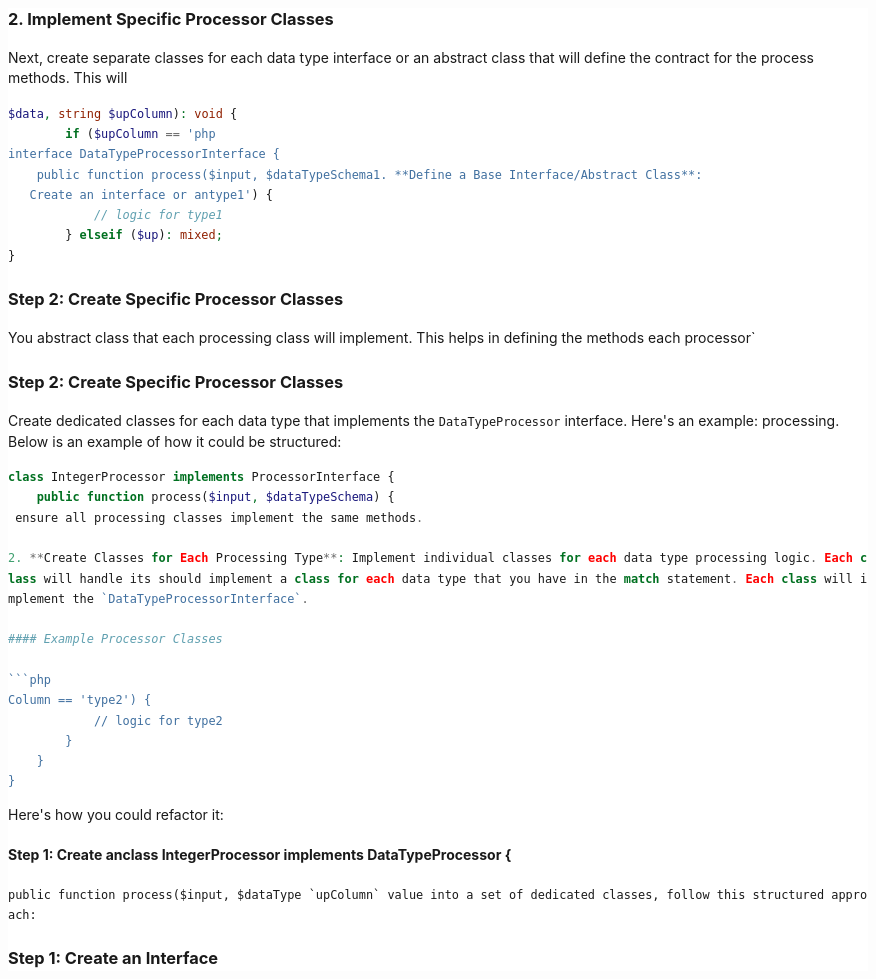 ### 2. Implement Specific Processor Classes

Next, create separate classes for each data type interface or an abstract class that will define the contract for the process methods. This will

```php
$data, string $upColumn): void {
		if ($upColumn == 'php
interface DataTypeProcessorInterface {
	public function process($input, $dataTypeSchema1. **Define a Base Interface/Abstract Class**:
   Create an interface or antype1') {
			// logic for type1
		} elseif ($up): mixed;
}
```

### Step 2: Create Specific Processor Classes

You abstract class that each processing class will implement. This helps in defining the methods each processor`

### Step 2: Create Specific Processor Classes

Create dedicated classes for each data type that implements the `DataTypeProcessor` interface. Here's an example:
processing. Below is an example of how it could be structured:

````php
class IntegerProcessor implements ProcessorInterface {
	public function process($input, $dataTypeSchema) {
 ensure all processing classes implement the same methods.

2. **Create Classes for Each Processing Type**: Implement individual classes for each data type processing logic. Each class will handle its should implement a class for each data type that you have in the match statement. Each class will implement the `DataTypeProcessorInterface`.

#### Example Processor Classes

```php
Column == 'type2') {
			// logic for type2
		}
	}
}
````

Here's how you could refactor it:

#### Step 1: Create anclass IntegerProcessor implements DataTypeProcessor {

    public function process($input, $dataType `upColumn` value into a set of dedicated classes, follow this structured approach:

### Step 1: Create an Interface
